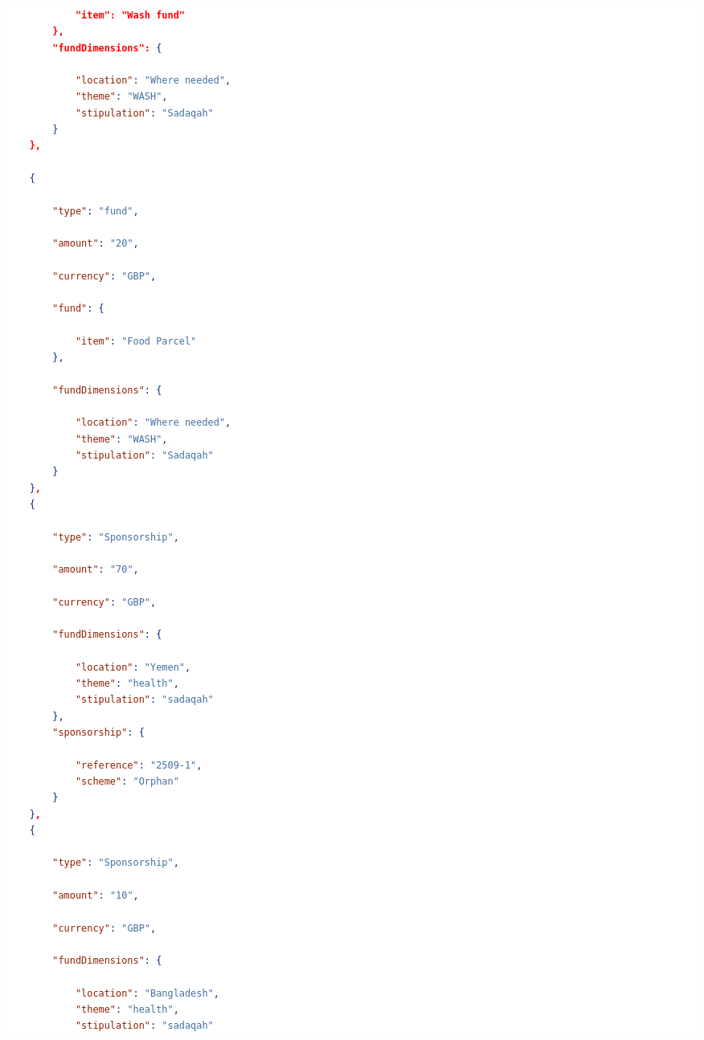 ```json
            "item": "Wash fund"
        },      
        "fundDimensions": {

            "location": "Where needed",
            "theme": "WASH",
            "stipulation": "Sadaqah" 
        }
    },

    {

        "type": "fund",

        "amount": "20",   

        "currency": "GBP",
            
        "fund": {

            "item": "Food Parcel"
        },      

        "fundDimensions": {

            "location": "Where needed",
            "theme": "WASH",
            "stipulation": "Sadaqah" 
        }
    },
    {

        "type": "Sponsorship",

        "amount": "70",

        "currency": "GBP",

        "fundDimensions": {

            "location": "Yemen",
            "theme": "health",
            "stipulation": "sadaqah"
        },
        "sponsorship": {

            "reference": "2509-1",
            "scheme": "Orphan"
        }
    },
    {

        "type": "Sponsorship",           

        "amount": "10",

        "currency": "GBP",

        "fundDimensions": {

            "location": "Bangladesh",
            "theme": "health",
            "stipulation": "sadaqah"
```